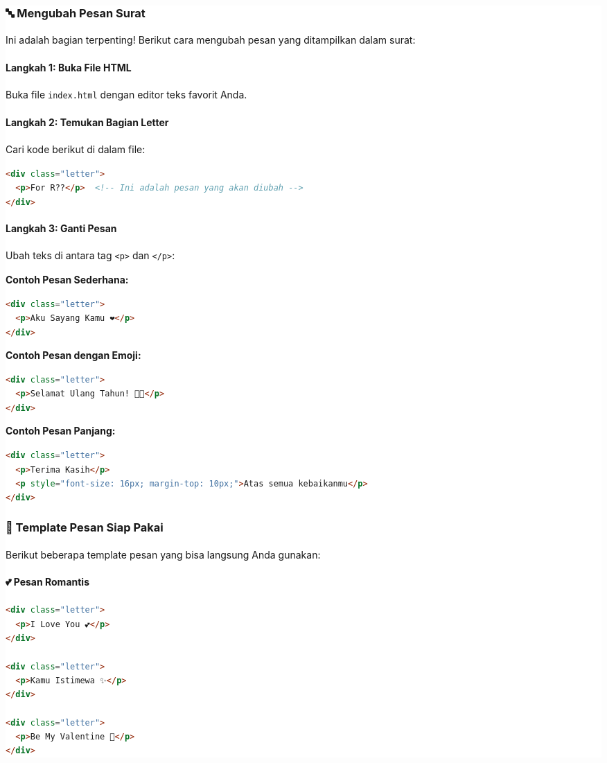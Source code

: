 ### 🔤 Mengubah Pesan Surat

Ini adalah bagian terpenting! Berikut cara mengubah pesan yang ditampilkan dalam surat:

#### Langkah 1: Buka File HTML
Buka file `index.html` dengan editor teks favorit Anda.

#### Langkah 2: Temukan Bagian Letter
Cari kode berikut di dalam file:
```html
<div class="letter">
  <p>For R??</p>  <!-- Ini adalah pesan yang akan diubah -->
</div>
```

#### Langkah 3: Ganti Pesan
Ubah teks di antara tag `<p>` dan `</p>`:

**Contoh Pesan Sederhana:**
```html
<div class="letter">
  <p>Aku Sayang Kamu ❤️</p>
</div>
```

**Contoh Pesan dengan Emoji:**
```html
<div class="letter">
  <p>Selamat Ulang Tahun! 🎉🎂</p>
</div>
```

**Contoh Pesan Panjang:**
```html
<div class="letter">
  <p>Terima Kasih</p>
  <p style="font-size: 16px; margin-top: 10px;">Atas semua kebaikanmu</p>
</div>
```

### 📝 Template Pesan Siap Pakai

Berikut beberapa template pesan yang bisa langsung Anda gunakan:

#### 💕 Pesan Romantis
```html
<div class="letter">
  <p>I Love You 💕</p>
</div>

<div class="letter">
  <p>Kamu Istimewa ✨</p>
</div>

<div class="letter">
  <p>Be My Valentine 💝</p>
</div>
```
